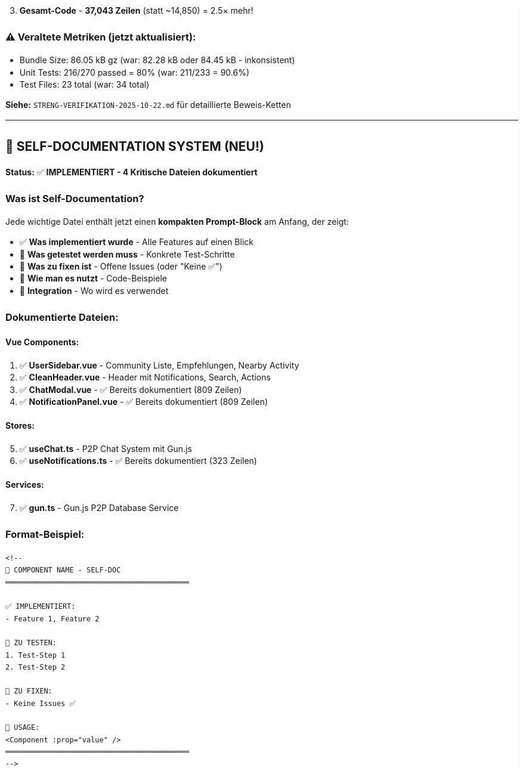 3. **Gesamt-Code** - **37,043 Zeilen** (statt ~14,850) = 2.5× mehr!

### ⚠️ Veraltete Metriken (jetzt aktualisiert):
- Bundle Size: 86.05 kB gz (war: 82.28 kB oder 84.45 kB - inkonsistent)
- Unit Tests: 216/270 passed = 80% (war: 211/233 = 90.6%)
- Test Files: 23 total (war: 34 total)

**Siehe:** `STRENG-VERIFIKATION-2025-10-22.md` für detaillierte Beweis-Ketten

---

## 📝 SELF-DOCUMENTATION SYSTEM (NEU!)

**Status:** ✅ **IMPLEMENTIERT - 4 Kritische Dateien dokumentiert**

### Was ist Self-Documentation?
Jede wichtige Datei enthält jetzt einen **kompakten Prompt-Block** am Anfang, der zeigt:
- ✅ **Was implementiert wurde** - Alle Features auf einen Blick
- 🧪 **Was getestet werden muss** - Konkrete Test-Schritte
- 🔧 **Was zu fixen ist** - Offene Issues (oder "Keine ✅")
- 📖 **Wie man es nutzt** - Code-Beispiele
- 🔌 **Integration** - Wo wird es verwendet

### Dokumentierte Dateien:

#### Vue Components:
1. ✅ **UserSidebar.vue** - Community Liste, Empfehlungen, Nearby Activity
2. ✅ **CleanHeader.vue** - Header mit Notifications, Search, Actions
3. ✅ **ChatModal.vue** - ✅ Bereits dokumentiert (809 Zeilen)
4. ✅ **NotificationPanel.vue** - ✅ Bereits dokumentiert (809 Zeilen)

#### Stores:
5. ✅ **useChat.ts** - P2P Chat System mit Gun.js
6. ✅ **useNotifications.ts** - ✅ Bereits dokumentiert (323 Zeilen)

#### Services:
7. ✅ **gun.ts** - Gun.js P2P Database Service

### Format-Beispiel:
```vue
<!--
🎯 COMPONENT NAME - SELF-DOC
═══════════════════════════════════════════

✅ IMPLEMENTIERT:
- Feature 1, Feature 2

🧪 ZU TESTEN:
1. Test-Step 1
2. Test-Step 2

🔧 ZU FIXEN:
- Keine Issues ✅

📖 USAGE:
<Component :prop="value" />
═══════════════════════════════════════════
-->
```
